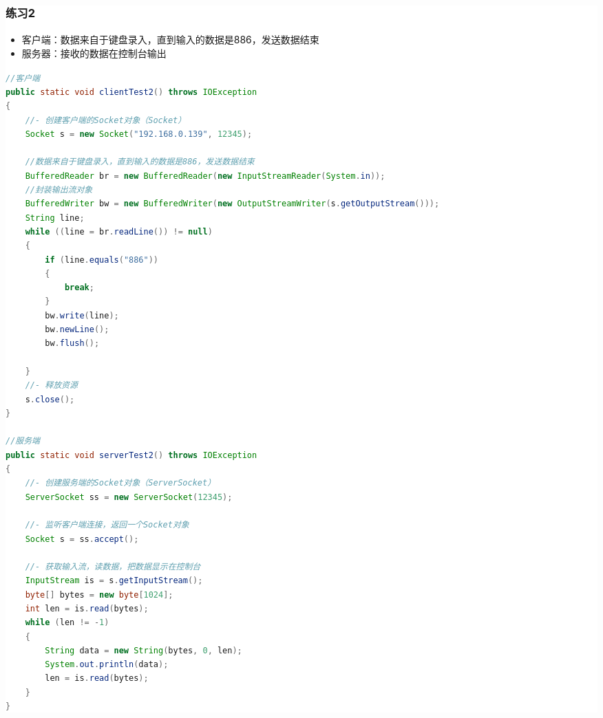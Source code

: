 

### 练习2

- 客户端：数据来自于键盘录入，直到输入的数据是886，发送数据结束
- 服务器：接收的数据在控制台输出

```java
//客户端
public static void clientTest2() throws IOException
{
    //- 创建客户端的Socket对象（Socket）
    Socket s = new Socket("192.168.0.139", 12345);

    //数据来自于键盘录入，直到输入的数据是886，发送数据结束
    BufferedReader br = new BufferedReader(new InputStreamReader(System.in));
    //封装输出流对象
    BufferedWriter bw = new BufferedWriter(new OutputStreamWriter(s.getOutputStream()));
    String line;
    while ((line = br.readLine()) != null)
    {
        if (line.equals("886"))
        {
            break;
        }
        bw.write(line);
        bw.newLine();
        bw.flush();

    }
    //- 释放资源
    s.close();
}

//服务端
public static void serverTest2() throws IOException
{
    //- 创建服务端的Socket对象（ServerSocket）
    ServerSocket ss = new ServerSocket(12345);

    //- 监听客户端连接，返回一个Socket对象
    Socket s = ss.accept();

    //- 获取输入流，读数据，把数据显示在控制台
    InputStream is = s.getInputStream();
    byte[] bytes = new byte[1024];
    int len = is.read(bytes);
    while (len != -1)
    {
        String data = new String(bytes, 0, len);
        System.out.println(data);
        len = is.read(bytes);
    }
}
```
